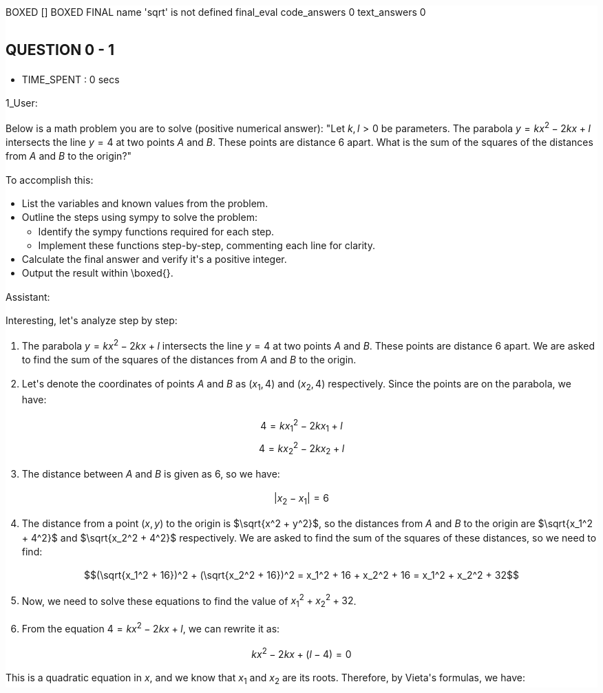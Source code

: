 BOXED []
BOXED FINAL 
name 'sqrt' is not defined final_eval
code_answers 0 text_answers 0



## QUESTION 0 - 1 
- TIME_SPENT : 0 secs

1_User:

Below is a math problem you are to solve (positive numerical answer):
"Let $k, l > 0$ be parameters. The parabola $y = kx^2 - 2kx + l$ intersects the line $y = 4$ at two points $A$ and $B$. These points are distance 6 apart. What is the sum of the squares of the distances from $A$ and $B$ to the origin?"

To accomplish this:
- List the variables and known values from the problem.
- Outline the steps using sympy to solve the problem:
  * Identify the sympy functions required for each step.
  * Implement these functions step-by-step, commenting each line for clarity.
- Calculate the final answer and verify it's a positive integer.
- Output the result within \boxed{}.

Assistant:

Interesting, let's analyze step by step:



1. The parabola $y = kx^2 - 2kx + l$ intersects the line $y = 4$ at two points $A$ and $B$. These points are distance 6 apart. We are asked to find the sum of the squares of the distances from $A$ and $B$ to the origin.

2. Let's denote the coordinates of points $A$ and $B$ as $(x_1, 4)$ and $(x_2, 4)$ respectively. Since the points are on the parabola, we have:

$$4 = kx_1^2 - 2kx_1 + l$$
$$4 = kx_2^2 - 2kx_2 + l$$

3. The distance between $A$ and $B$ is given as 6, so we have:

$$|x_2 - x_1| = 6$$

4. The distance from a point $(x, y)$ to the origin is $\sqrt{x^2 + y^2}$, so the distances from $A$ and $B$ to the origin are $\sqrt{x_1^2 + 4^2}$ and $\sqrt{x_2^2 + 4^2}$ respectively. We are asked to find the sum of the squares of these distances, so we need to find:

$$(\sqrt{x_1^2 + 16})^2 + (\sqrt{x_2^2 + 16})^2 = x_1^2 + 16 + x_2^2 + 16 = x_1^2 + x_2^2 + 32$$

5. Now, we need to solve these equations to find the value of $x_1^2 + x_2^2 + 32$.

6. From the equation $4 = kx^2 - 2kx + l$, we can rewrite it as:

$$kx^2 - 2kx + (l - 4) = 0$$

This is a quadratic equation in $x$, and we know that $x_1$ and $x_2$ are its roots. Therefore, by Vieta's formulas, we have:
